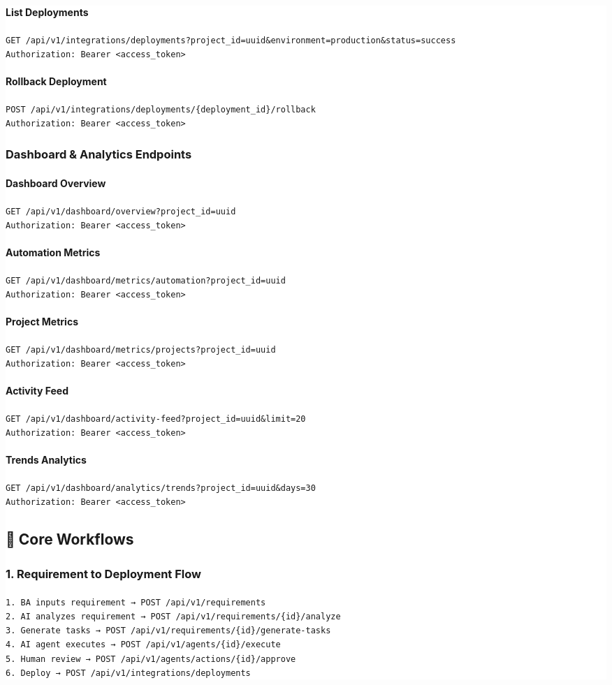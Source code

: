 #### List Deployments
```http
GET /api/v1/integrations/deployments?project_id=uuid&environment=production&status=success
Authorization: Bearer <access_token>
```

#### Rollback Deployment
```http
POST /api/v1/integrations/deployments/{deployment_id}/rollback
Authorization: Bearer <access_token>
```

### Dashboard & Analytics Endpoints

#### Dashboard Overview
```http
GET /api/v1/dashboard/overview?project_id=uuid
Authorization: Bearer <access_token>
```

#### Automation Metrics
```http
GET /api/v1/dashboard/metrics/automation?project_id=uuid
Authorization: Bearer <access_token>
```

#### Project Metrics
```http
GET /api/v1/dashboard/metrics/projects?project_id=uuid
Authorization: Bearer <access_token>
```

#### Activity Feed
```http
GET /api/v1/dashboard/activity-feed?project_id=uuid&limit=20
Authorization: Bearer <access_token>
```

#### Trends Analytics
```http
GET /api/v1/dashboard/analytics/trends?project_id=uuid&days=30
Authorization: Bearer <access_token>
```

## 🔄 Core Workflows

### 1. Requirement to Deployment Flow
```
1. BA inputs requirement → POST /api/v1/requirements
2. AI analyzes requirement → POST /api/v1/requirements/{id}/analyze
3. Generate tasks → POST /api/v1/requirements/{id}/generate-tasks
4. AI agent executes → POST /api/v1/agents/{id}/execute
5. Human review → POST /api/v1/agents/actions/{id}/approve
6. Deploy → POST /api/v1/integrations/deployments
```
